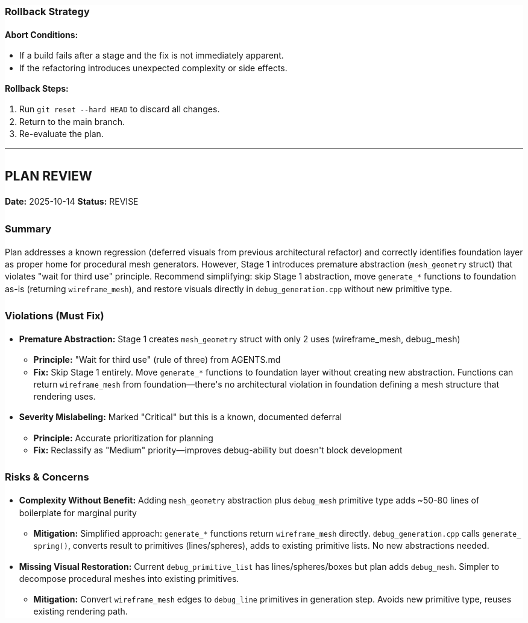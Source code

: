 ### Rollback Strategy

**Abort Conditions:**
- If a build fails after a stage and the fix is not immediately apparent.
- If the refactoring introduces unexpected complexity or side effects.

**Rollback Steps:**
1. Run `git reset --hard HEAD` to discard all changes.
2. Return to the main branch.
3. Re-evaluate the plan.

---

## PLAN REVIEW

**Date:** 2025-10-14
**Status:** REVISE

### Summary

Plan addresses a known regression (deferred visuals from previous architectural refactor) and correctly identifies foundation layer as proper home for procedural mesh generators. However, Stage 1 introduces premature abstraction (`mesh_geometry` struct) that violates "wait for third use" principle. Recommend simplifying: skip Stage 1 abstraction, move `generate_*` functions to foundation as-is (returning `wireframe_mesh`), and restore visuals directly in `debug_generation.cpp` without new primitive type.

### Violations (Must Fix)

- **Premature Abstraction:** Stage 1 creates `mesh_geometry` struct with only 2 uses (wireframe_mesh, debug_mesh)
  - **Principle:** "Wait for third use" (rule of three) from AGENTS.md
  - **Fix:** Skip Stage 1 entirely. Move `generate_*` functions to foundation layer without creating new abstraction. Functions can return `wireframe_mesh` from foundation—there's no architectural violation in foundation defining a mesh structure that rendering uses.

- **Severity Mislabeling:** Marked "Critical" but this is a known, documented deferral
  - **Principle:** Accurate prioritization for planning
  - **Fix:** Reclassify as "Medium" priority—improves debug-ability but doesn't block development

### Risks & Concerns

- **Complexity Without Benefit:** Adding `mesh_geometry` abstraction plus `debug_mesh` primitive type adds ~50-80 lines of boilerplate for marginal purity
  - **Mitigation:** Simplified approach: `generate_*` functions return `wireframe_mesh` directly. `debug_generation.cpp` calls `generate_spring()`, converts result to primitives (lines/spheres), adds to existing primitive lists. No new abstractions needed.

- **Missing Visual Restoration:** Current `debug_primitive_list` has lines/spheres/boxes but plan adds `debug_mesh`. Simpler to decompose procedural meshes into existing primitives.
  - **Mitigation:** Convert `wireframe_mesh` edges to `debug_line` primitives in generation step. Avoids new primitive type, reuses existing rendering path.
